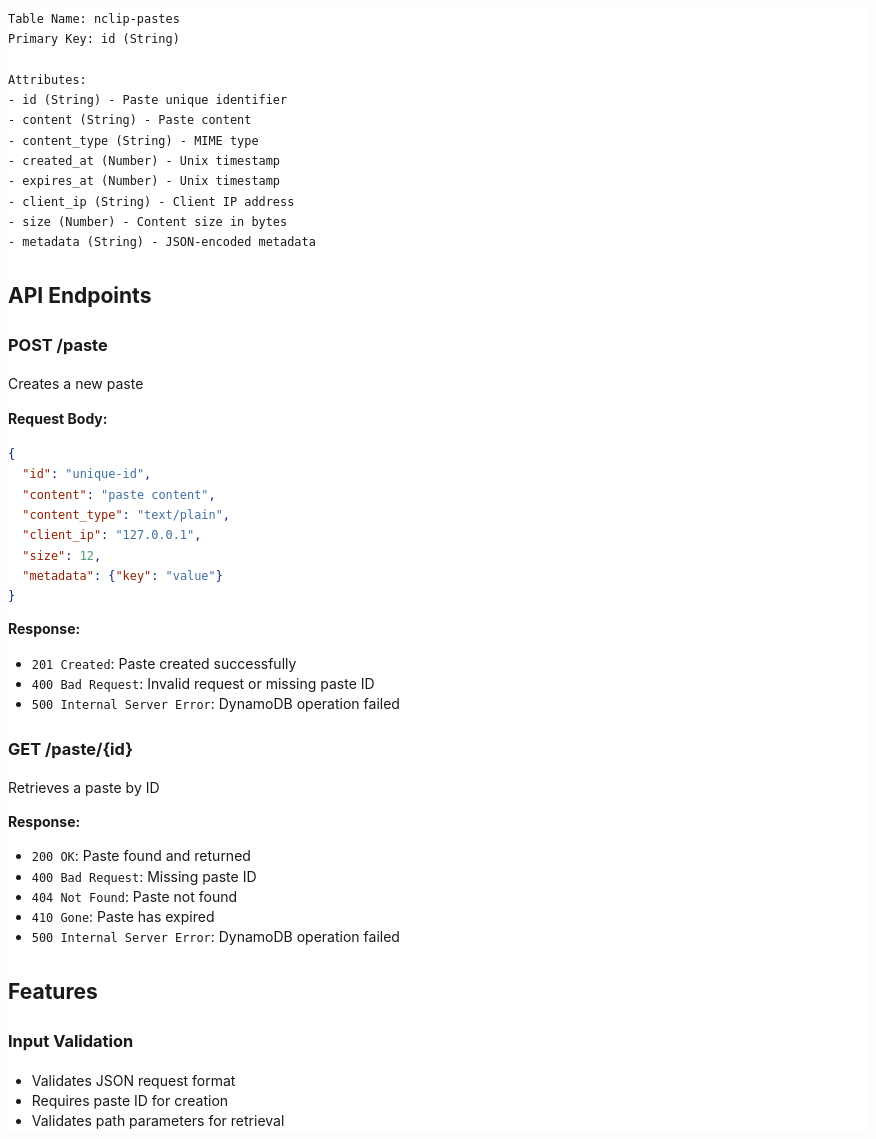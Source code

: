 ```
Table Name: nclip-pastes
Primary Key: id (String)

Attributes:
- id (String) - Paste unique identifier
- content (String) - Paste content
- content_type (String) - MIME type
- created_at (Number) - Unix timestamp
- expires_at (Number) - Unix timestamp
- client_ip (String) - Client IP address
- size (Number) - Content size in bytes
- metadata (String) - JSON-encoded metadata
```

## API Endpoints

### POST /paste
Creates a new paste

**Request Body:**
```json
{
  "id": "unique-id",
  "content": "paste content",
  "content_type": "text/plain",
  "client_ip": "127.0.0.1",
  "size": 12,
  "metadata": {"key": "value"}
}
```

**Response:**
- `201 Created`: Paste created successfully
- `400 Bad Request`: Invalid request or missing paste ID
- `500 Internal Server Error`: DynamoDB operation failed

### GET /paste/{id}
Retrieves a paste by ID

**Response:**
- `200 OK`: Paste found and returned
- `400 Bad Request`: Missing paste ID
- `404 Not Found`: Paste not found
- `410 Gone`: Paste has expired
- `500 Internal Server Error`: DynamoDB operation failed

## Features

### Input Validation
- Validates JSON request format
- Requires paste ID for creation
- Validates path parameters for retrieval
